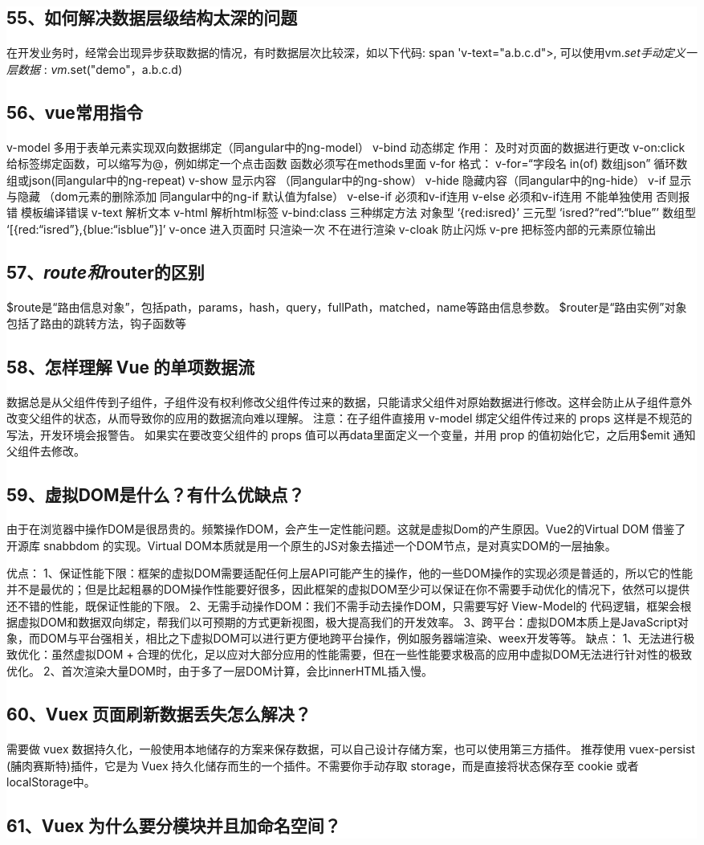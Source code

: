 ## 55、如何解决数据层级结构太深的问题
在开发业务时，经常会岀现异步获取数据的情况，有时数据层次比较深，如以下代码: span 'v-text="a.b.c.d">, 可以使用vm.$set手动定义一层数据: vm.$set("demo"，a.b.c.d)
## 56、vue常用指令
v-model 多用于表单元素实现双向数据绑定（同angular中的ng-model）
v-bind 动态绑定 作用： 及时对页面的数据进行更改
v-on:click 给标签绑定函数，可以缩写为@，例如绑定一个点击函数 函数必须写在methods里面
v-for 格式： v-for=“字段名 in(of) 数组json” 循环数组或json(同angular中的ng-repeat)
v-show 显示内容 （同angular中的ng-show）
v-hide 隐藏内容（同angular中的ng-hide）
v-if 显示与隐藏 （dom元素的删除添加 同angular中的ng-if 默认值为false）
v-else-if 必须和v-if连用
v-else 必须和v-if连用 不能单独使用 否则报错 模板编译错误
v-text 解析文本
v-html 解析html标签
v-bind:class 三种绑定方法
对象型 ‘{red:isred}’
三元型 ‘isred?“red”:“blue”’
数组型 ‘[{red:“isred”},{blue:“isblue”}]’
v-once 进入页面时 只渲染一次 不在进行渲染
v-cloak 防止闪烁
v-pre 把标签内部的元素原位输出
## 57、$route和$router的区别
$route是“路由信息对象”，包括path，params，hash，query，fullPath，matched，name等路由信息参数。
$router是“路由实例”对象包括了路由的跳转方法，钩子函数等
## 58、怎样理解 Vue 的单项数据流
数据总是从父组件传到子组件，子组件没有权利修改父组件传过来的数据，只能请求父组件对原始数据进行修改。这样会防止从子组件意外改变父组件的状态，从而导致你的应用的数据流向难以理解。
注意：在子组件直接用 v-model 绑定父组件传过来的 props 这样是不规范的写法，开发环境会报警告。
如果实在要改变父组件的 props 值可以再data里面定义一个变量，并用 prop 的值初始化它，之后用$emit 通知父组件去修改。
## 59、虚拟DOM是什么？有什么优缺点？
由于在浏览器中操作DOM是很昂贵的。频繁操作DOM，会产生一定性能问题。这就是虚拟Dom的产生原因。Vue2的Virtual DOM 借鉴了开源库 snabbdom 的实现。Virtual DOM本质就是用一个原生的JS对象去描述一个DOM节点，是对真实DOM的一层抽象。

优点：
1、保证性能下限：框架的虚拟DOM需要适配任何上层API可能产生的操作，他的一些DOM操作的实现必须是普适的，所以它的性能并不是最优的；但是比起粗暴的DOM操作性能要好很多，因此框架的虚拟DOM至少可以保证在你不需要手动优化的情况下，依然可以提供还不错的性能，既保证性能的下限。
2、无需手动操作DOM：我们不需手动去操作DOM，只需要写好 View-Model的 代码逻辑，框架会根据虚拟DOM和数据双向绑定，帮我们以可预期的方式更新视图，极大提高我们的开发效率。
3、跨平台：虚拟DOM本质上是JavaScript对象，而DOM与平台强相关，相比之下虚拟DOM可以进行更方便地跨平台操作，例如服务器端渲染、weex开发等等。
缺点：
1、无法进行极致优化：虽然虚拟DOM + 合理的优化，足以应对大部分应用的性能需要，但在一些性能要求极高的应用中虚拟DOM无法进行针对性的极致优化。
2、首次渲染大量DOM时，由于多了一层DOM计算，会比innerHTML插入慢。
## 60、Vuex 页面刷新数据丢失怎么解决？
需要做 vuex 数据持久化，一般使用本地储存的方案来保存数据，可以自己设计存储方案，也可以使用第三方插件。
推荐使用 vuex-persist (脯肉赛斯特)插件，它是为 Vuex 持久化储存而生的一个插件。不需要你手动存取 storage，而是直接将状态保存至 cookie 或者 localStorage中。
## 61、Vuex 为什么要分模块并且加命名空间？

